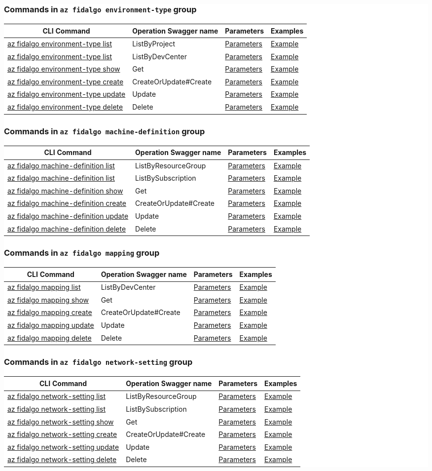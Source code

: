 ### <a name="CommandsInEnvironmentTypes">Commands in `az fidalgo environment-type` group</a>
|CLI Command|Operation Swagger name|Parameters|Examples|
|---------|------------|--------|-----------|
|[az fidalgo environment-type list](#EnvironmentTypesListByProject)|ListByProject|[Parameters](#ParametersEnvironmentTypesListByProject)|[Example](#ExamplesEnvironmentTypesListByProject)|
|[az fidalgo environment-type list](#EnvironmentTypesListByDevCenter)|ListByDevCenter|[Parameters](#ParametersEnvironmentTypesListByDevCenter)|[Example](#ExamplesEnvironmentTypesListByDevCenter)|
|[az fidalgo environment-type show](#EnvironmentTypesGet)|Get|[Parameters](#ParametersEnvironmentTypesGet)|[Example](#ExamplesEnvironmentTypesGet)|
|[az fidalgo environment-type create](#EnvironmentTypesCreateOrUpdate#Create)|CreateOrUpdate#Create|[Parameters](#ParametersEnvironmentTypesCreateOrUpdate#Create)|[Example](#ExamplesEnvironmentTypesCreateOrUpdate#Create)|
|[az fidalgo environment-type update](#EnvironmentTypesUpdate)|Update|[Parameters](#ParametersEnvironmentTypesUpdate)|[Example](#ExamplesEnvironmentTypesUpdate)|
|[az fidalgo environment-type delete](#EnvironmentTypesDelete)|Delete|[Parameters](#ParametersEnvironmentTypesDelete)|[Example](#ExamplesEnvironmentTypesDelete)|

### <a name="CommandsInMachineDefinitions">Commands in `az fidalgo machine-definition` group</a>
|CLI Command|Operation Swagger name|Parameters|Examples|
|---------|------------|--------|-----------|
|[az fidalgo machine-definition list](#MachineDefinitionsListByResourceGroup)|ListByResourceGroup|[Parameters](#ParametersMachineDefinitionsListByResourceGroup)|[Example](#ExamplesMachineDefinitionsListByResourceGroup)|
|[az fidalgo machine-definition list](#MachineDefinitionsListBySubscription)|ListBySubscription|[Parameters](#ParametersMachineDefinitionsListBySubscription)|[Example](#ExamplesMachineDefinitionsListBySubscription)|
|[az fidalgo machine-definition show](#MachineDefinitionsGet)|Get|[Parameters](#ParametersMachineDefinitionsGet)|[Example](#ExamplesMachineDefinitionsGet)|
|[az fidalgo machine-definition create](#MachineDefinitionsCreateOrUpdate#Create)|CreateOrUpdate#Create|[Parameters](#ParametersMachineDefinitionsCreateOrUpdate#Create)|[Example](#ExamplesMachineDefinitionsCreateOrUpdate#Create)|
|[az fidalgo machine-definition update](#MachineDefinitionsUpdate)|Update|[Parameters](#ParametersMachineDefinitionsUpdate)|[Example](#ExamplesMachineDefinitionsUpdate)|
|[az fidalgo machine-definition delete](#MachineDefinitionsDelete)|Delete|[Parameters](#ParametersMachineDefinitionsDelete)|[Example](#ExamplesMachineDefinitionsDelete)|

### <a name="CommandsInMappings">Commands in `az fidalgo mapping` group</a>
|CLI Command|Operation Swagger name|Parameters|Examples|
|---------|------------|--------|-----------|
|[az fidalgo mapping list](#MappingsListByDevCenter)|ListByDevCenter|[Parameters](#ParametersMappingsListByDevCenter)|[Example](#ExamplesMappingsListByDevCenter)|
|[az fidalgo mapping show](#MappingsGet)|Get|[Parameters](#ParametersMappingsGet)|[Example](#ExamplesMappingsGet)|
|[az fidalgo mapping create](#MappingsCreateOrUpdate#Create)|CreateOrUpdate#Create|[Parameters](#ParametersMappingsCreateOrUpdate#Create)|[Example](#ExamplesMappingsCreateOrUpdate#Create)|
|[az fidalgo mapping update](#MappingsUpdate)|Update|[Parameters](#ParametersMappingsUpdate)|[Example](#ExamplesMappingsUpdate)|
|[az fidalgo mapping delete](#MappingsDelete)|Delete|[Parameters](#ParametersMappingsDelete)|[Example](#ExamplesMappingsDelete)|

### <a name="CommandsInNetworkSettings">Commands in `az fidalgo network-setting` group</a>
|CLI Command|Operation Swagger name|Parameters|Examples|
|---------|------------|--------|-----------|
|[az fidalgo network-setting list](#NetworkSettingsListByResourceGroup)|ListByResourceGroup|[Parameters](#ParametersNetworkSettingsListByResourceGroup)|[Example](#ExamplesNetworkSettingsListByResourceGroup)|
|[az fidalgo network-setting list](#NetworkSettingsListBySubscription)|ListBySubscription|[Parameters](#ParametersNetworkSettingsListBySubscription)|[Example](#ExamplesNetworkSettingsListBySubscription)|
|[az fidalgo network-setting show](#NetworkSettingsGet)|Get|[Parameters](#ParametersNetworkSettingsGet)|[Example](#ExamplesNetworkSettingsGet)|
|[az fidalgo network-setting create](#NetworkSettingsCreateOrUpdate#Create)|CreateOrUpdate#Create|[Parameters](#ParametersNetworkSettingsCreateOrUpdate#Create)|[Example](#ExamplesNetworkSettingsCreateOrUpdate#Create)|
|[az fidalgo network-setting update](#NetworkSettingsUpdate)|Update|[Parameters](#ParametersNetworkSettingsUpdate)|[Example](#ExamplesNetworkSettingsUpdate)|
|[az fidalgo network-setting delete](#NetworkSettingsDelete)|Delete|[Parameters](#ParametersNetworkSettingsDelete)|[Example](#ExamplesNetworkSettingsDelete)|
